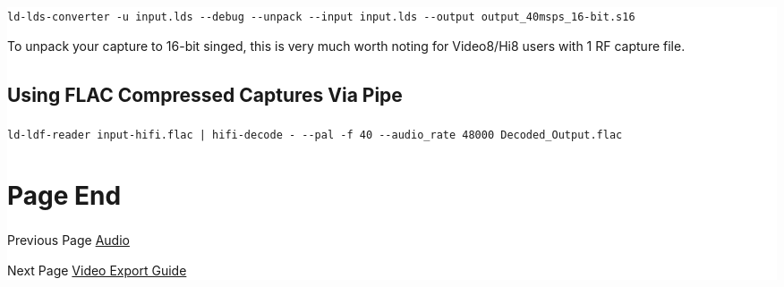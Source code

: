     ld-lds-converter -u input.lds --debug --unpack --input input.lds --output output_40msps_16-bit.s16
    
To unpack your capture to 16-bit singed, this is very much worth noting for Video8/Hi8 users with 1 RF capture file.


## Using FLAC Compressed Captures Via Pipe

    ld-ldf-reader input-hifi.flac | hifi-decode - --pal -f 40 --audio_rate 48000 Decoded_Output.flac


# Page End 


Previous Page [Audio](003-Audio.md)

Next Page [Video Export Guide](TBC-to-Video-Export-Guide.md)